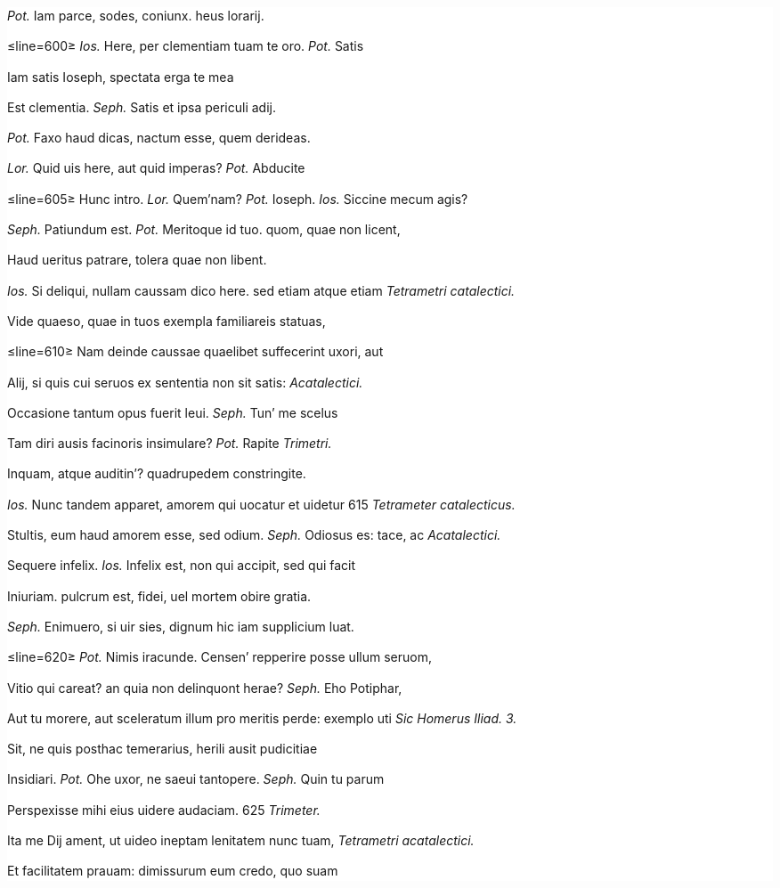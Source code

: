 *Pot.* Iam parce, sodes, coniunx. heus lorarij.

≤line=600≥ *Ios.* Here, per clementiam tuam te oro. *Pot.* Satis

Iam satis Ioseph, spectata erga te mea

Est clementia. *Seph.* Satis et ipsa periculi adij.

*Pot.* Faxo haud dicas, nactum esse, quem derideas.

*Lor.* Quid uis here, aut quid imperas? *Pot.* Abducite

≤line=605≥ Hunc intro. *Lor.* Quem’nam? *Pot.* Ioseph. *Ios.* Siccine
mecum agis?

*Seph.* Patiundum est. *Pot.* Meritoque id tuo. quom, quae non licent,

Haud ueritus patrare, tolera quae non libent.

*Ios.* Si deliqui, nullam caussam dico here. sed etiam atque etiam
*Tetrametri catalectici.*

Vide quaeso, quae in tuos exempla familiareis statuas,

≤line=610≥ Nam deinde caussae quaelibet suffecerint uxori, aut

Alij, si quis cui seruos ex sententia non sit satis: *Acatalectici.*

Occasione tantum opus fuerit leui. *Seph.* Tun’ me scelus

Tam diri ausis facinoris insimulare? *Pot.* Rapite *Trimetri.*

Inquam, atque auditin’? quadrupedem constringite.

*Ios.* Nunc tandem apparet, amorem qui uocatur et uidetur 615
*Tetrameter catalecticus.*

Stultis, eum haud amorem esse, sed odium. *Seph.* Odiosus es: tace, ac
*Acatalectici.*

Sequere infelix. *Ios.* Infelix est, non qui accipit, sed qui facit

Iniuriam. pulcrum est, fidei, uel mortem obire gratia.

*Seph.* Enimuero, si uir sies, dignum hic iam supplicium luat.

≤line=620≥ *Pot.* Nimis iracunde. Censen’ repperire posse ullum seruom,

Vitio qui careat? an quia non delinquont herae? *Seph.* Eho Potiphar,

Aut tu morere, aut sceleratum illum pro meritis perde: exemplo uti *Sic
Homerus Iliad. 3.*

Sit, ne quis posthac temerarius, herili ausit pudicitiae

Insidiari. *Pot.* Ohe uxor, ne saeui tantopere. *Seph.* Quin tu parum

Perspexisse mihi eius uidere audaciam. 625 *Trimeter.*

Ita me Dij ament, ut uideo ineptam lenitatem nunc tuam, *Tetrametri
acatalectici.*

Et facilitatem prauam: dimissurum eum credo, quo suam
